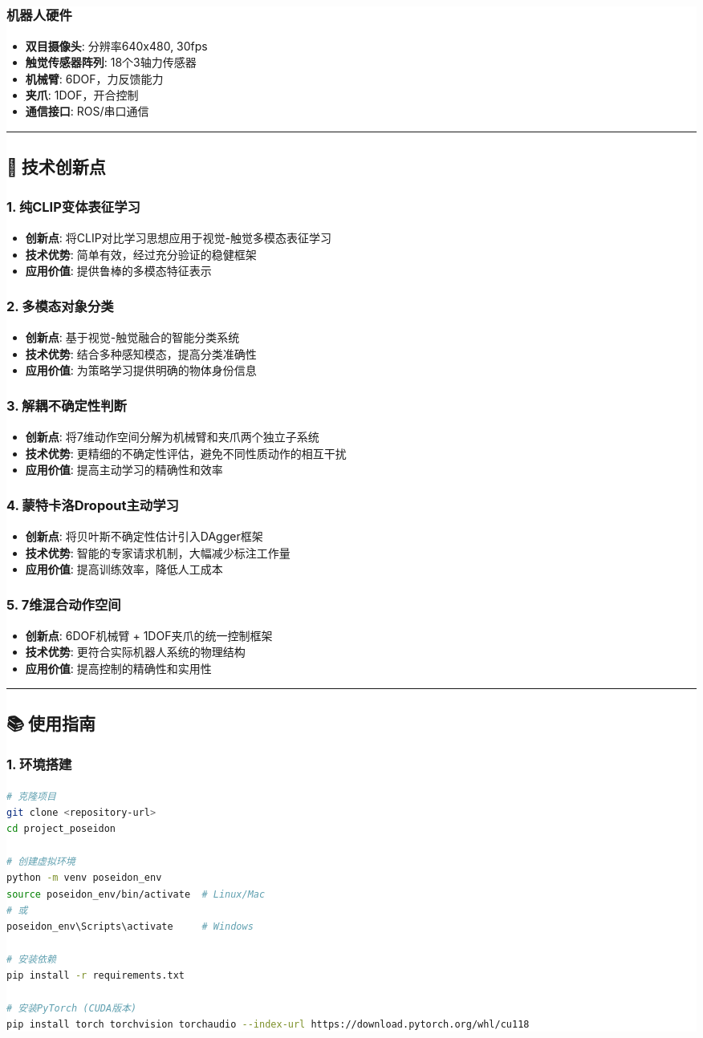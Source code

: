 ### 机器人硬件
- **双目摄像头**: 分辨率640x480, 30fps
- **触觉传感器阵列**: 18个3轴力传感器
- **机械臂**: 6DOF，力反馈能力
- **夹爪**: 1DOF，开合控制
- **通信接口**: ROS/串口通信

---

## 🔬 技术创新点

### 1. 纯CLIP变体表征学习
- **创新点**: 将CLIP对比学习思想应用于视觉-触觉多模态表征学习
- **技术优势**: 简单有效，经过充分验证的稳健框架
- **应用价值**: 提供鲁棒的多模态特征表示

### 2. 多模态对象分类
- **创新点**: 基于视觉-触觉融合的智能分类系统
- **技术优势**: 结合多种感知模态，提高分类准确性
- **应用价值**: 为策略学习提供明确的物体身份信息

### 3. 解耦不确定性判断
- **创新点**: 将7维动作空间分解为机械臂和夹爪两个独立子系统
- **技术优势**: 更精细的不确定性评估，避免不同性质动作的相互干扰
- **应用价值**: 提高主动学习的精确性和效率

### 4. 蒙特卡洛Dropout主动学习
- **创新点**: 将贝叶斯不确定性估计引入DAgger框架
- **技术优势**: 智能的专家请求机制，大幅减少标注工作量
- **应用价值**: 提高训练效率，降低人工成本

### 5. 7维混合动作空间
- **创新点**: 6DOF机械臂 + 1DOF夹爪的统一控制框架
- **技术优势**: 更符合实际机器人系统的物理结构
- **应用价值**: 提高控制的精确性和实用性

---

## 📚 使用指南

### 1. 环境搭建

```bash
# 克隆项目
git clone <repository-url>
cd project_poseidon

# 创建虚拟环境
python -m venv poseidon_env
source poseidon_env/bin/activate  # Linux/Mac
# 或
poseidon_env\Scripts\activate     # Windows

# 安装依赖
pip install -r requirements.txt

# 安装PyTorch (CUDA版本)
pip install torch torchvision torchaudio --index-url https://download.pytorch.org/whl/cu118
```
